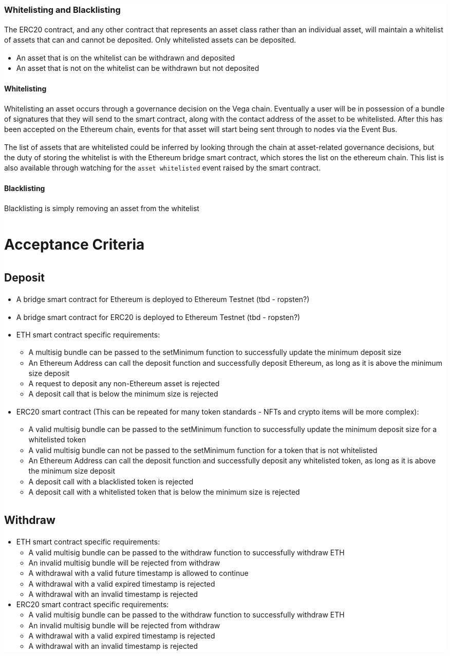 ### Whitelisting and Blacklisting 
The ERC20 contract, and any other contract that represents an asset class rather than an individual asset, will maintain a whitelist of assets that can and cannot be deposited. Only whitelisted assets can be deposited.
* An asset that is on the whitelist can be withdrawn and deposited
* An asset that is not on the whitelist can be withdrawn but not deposited

#### Whitelisting
Whitelisting an asset occurs through a governance decision on the Vega chain. Eventually a user will be in possession of a bundle of signatures that they will send to the smart contract, along with the contact address of the asset to be whitelisted. After this has been accepted on the Ethereum chain, events for that asset will start being sent through to nodes via the Event Bus.

The list of assets that are whitelisted could be inferred by looking through the chain at asset-related governance decisions, but the duty of storing the whitelist is with the Ethereum bridge smart contract, which stores the list on the ethereum chain. This list is also available through watching for the `asset whitelisted` event raised by the smart contract.

#### Blacklisting
Blacklisting is simply removing an asset from the whitelist


# Acceptance Criteria

## Deposit
* A bridge smart contract for Ethereum is deployed to Ethereum Testnet (tbd - ropsten?)
* A bridge smart contract for ERC20 is deployed to Ethereum Testnet (tbd - ropsten?)
* ETH smart contract specific requirements:
  * A multisig bundle can be passed to the setMinimum function to successfully update the minimum deposit size
  * An Ethereum Address can call the deposit function and successfully deposit Ethereum, as long as it is above the minimum size deposit
  * A request to deposit any non-Ethereum asset is rejected
  * A deposit call that is below the minimum size is rejected

* ERC20 smart contract (This can be repeated for many token standards - NFTs and crypto items will be more complex):
  * A valid multisig bundle can be passed to the setMinimum function to successfully update the minimum deposit size for a whitelisted token
  * A valid multisig bundle can not be passed to the setMinimum function for a token that is not whitelisted
  * An Ethereum Address can call the deposit function and successfully deposit any whitelisted token, as long as it is above the minimum size deposit
  * A deposit call with a blacklisted token is rejected
  * A deposit call with a whitelisted token that is below the minimum size is rejected

## Withdraw
* ETH smart contract specific requirements:
  * A valid multisig bundle can be passed to the withdraw function to successfully withdraw ETH
  * An  invalid multisig bundle will be rejected from withdraw
  * A withdrawal with a valid future timestamp is allowed to continue
  * A withdrawal with a valid expired timestamp is rejected
  * A withdrawal with an invalid timestamp is rejected
* ERC20 smart contract specific requirements:
  * A valid multisig bundle can be passed to the withdraw function to successfully withdraw ETH
  * An invalid multisig bundle will be rejected from withdraw
  * A withdrawal with a valid expired timestamp is rejected
  * A withdrawal with an invalid timestamp is rejected
